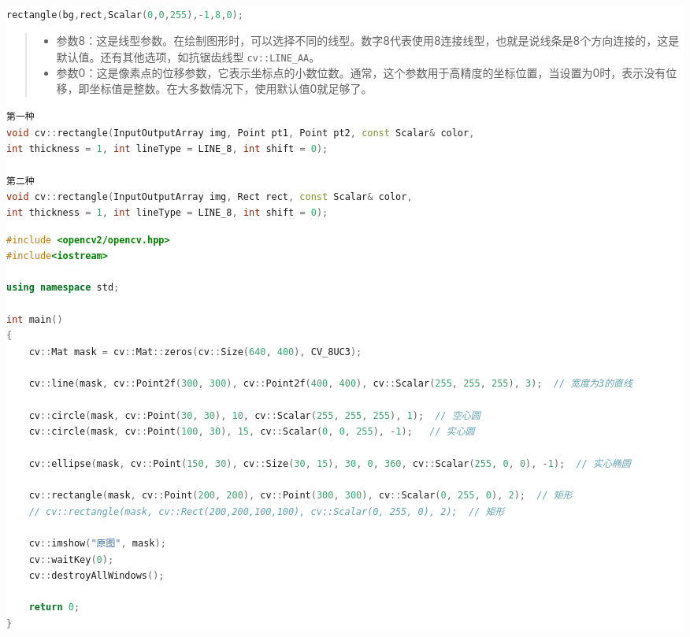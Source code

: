 ```cpp
rectangle(bg,rect,Scalar(0,0,255),-1,8,0);
```

> - 参数8：这是线型参数。在绘制图形时，可以选择不同的线型。数字8代表使用8连接线型，也就是说线条是8个方向连接的，这是默认值。还有其他选项，如抗锯齿线型 `cv::LINE_AA`。
> - 参数0：这是像素点的位移参数，它表示坐标点的小数位数。通常，这个参数用于高精度的坐标位置，当设置为0时，表示没有位移，即坐标值是整数。在大多数情况下，使用默认值0就足够了。

```cpp
第一种
void cv::rectangle(InputOutputArray img, Point pt1, Point pt2, const Scalar& color, 
int thickness = 1, int lineType = LINE_8, int shift = 0);

第二种
void cv::rectangle(InputOutputArray img, Rect rect, const Scalar& color, 
int thickness = 1, int lineType = LINE_8, int shift = 0);
```

```cpp
#include <opencv2/opencv.hpp>
#include<iostream>  

using namespace std;

int main()
{
    cv::Mat mask = cv::Mat::zeros(cv::Size(640, 400), CV_8UC3);

    cv::line(mask, cv::Point2f(300, 300), cv::Point2f(400, 400), cv::Scalar(255, 255, 255), 3);  // 宽度为3的直线

    cv::circle(mask, cv::Point(30, 30), 10, cv::Scalar(255, 255, 255), 1);  // 空心圆
    cv::circle(mask, cv::Point(100, 30), 15, cv::Scalar(0, 0, 255), -1);   // 实心圆

    cv::ellipse(mask, cv::Point(150, 30), cv::Size(30, 15), 30, 0, 360, cv::Scalar(255, 0, 0), -1);  // 实心椭圆
  
    cv::rectangle(mask, cv::Point(200, 200), cv::Point(300, 300), cv::Scalar(0, 255, 0), 2);  // 矩形
    // cv::rectangle(mask, cv::Rect(200,200,100,100), cv::Scalar(0, 255, 0), 2);  // 矩形

    cv::imshow("原图", mask);
    cv::waitKey(0);
    cv::destroyAllWindows();

    return 0;
}
```

